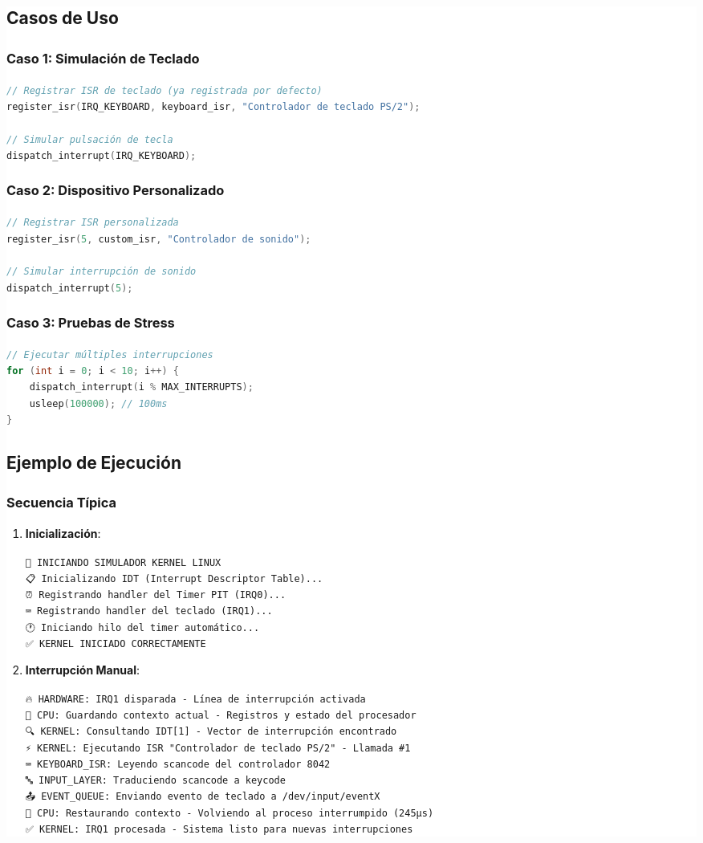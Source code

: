 ## Casos de Uso

### Caso 1: Simulación de Teclado

```c
// Registrar ISR de teclado (ya registrada por defecto)
register_isr(IRQ_KEYBOARD, keyboard_isr, "Controlador de teclado PS/2");

// Simular pulsación de tecla
dispatch_interrupt(IRQ_KEYBOARD);
```

### Caso 2: Dispositivo Personalizado

```c
// Registrar ISR personalizada
register_isr(5, custom_isr, "Controlador de sonido");

// Simular interrupción de sonido
dispatch_interrupt(5);
```

### Caso 3: Pruebas de Stress

```c
// Ejecutar múltiples interrupciones
for (int i = 0; i < 10; i++) {
    dispatch_interrupt(i % MAX_INTERRUPTS);
    usleep(100000); // 100ms
}
```

## Ejemplo de Ejecución

### Secuencia Típica

1. **Inicialización**:
   ```
   🚀 INICIANDO SIMULADOR KERNEL LINUX
   📋 Inicializando IDT (Interrupt Descriptor Table)...
   ⏰ Registrando handler del Timer PIT (IRQ0)...
   ⌨️ Registrando handler del teclado (IRQ1)...
   🕐 Iniciando hilo del timer automático...
   ✅ KERNEL INICIADO CORRECTAMENTE
   ```

2. **Interrupción Manual**:
   ```
   🔥 HARDWARE: IRQ1 disparada - Línea de interrupción activada
   🚨 CPU: Guardando contexto actual - Registros y estado del procesador
   🔍 KERNEL: Consultando IDT[1] - Vector de interrupción encontrado
   ⚡ KERNEL: Ejecutando ISR "Controlador de teclado PS/2" - Llamada #1
   ⌨️ KEYBOARD_ISR: Leyendo scancode del controlador 8042
   🔤 INPUT_LAYER: Traduciendo scancode a keycode
   📤 EVENT_QUEUE: Enviando evento de teclado a /dev/input/eventX
   🔄 CPU: Restaurando contexto - Volviendo al proceso interrumpido (245μs)
   ✅ KERNEL: IRQ1 procesada - Sistema listo para nuevas interrupciones
   ```
